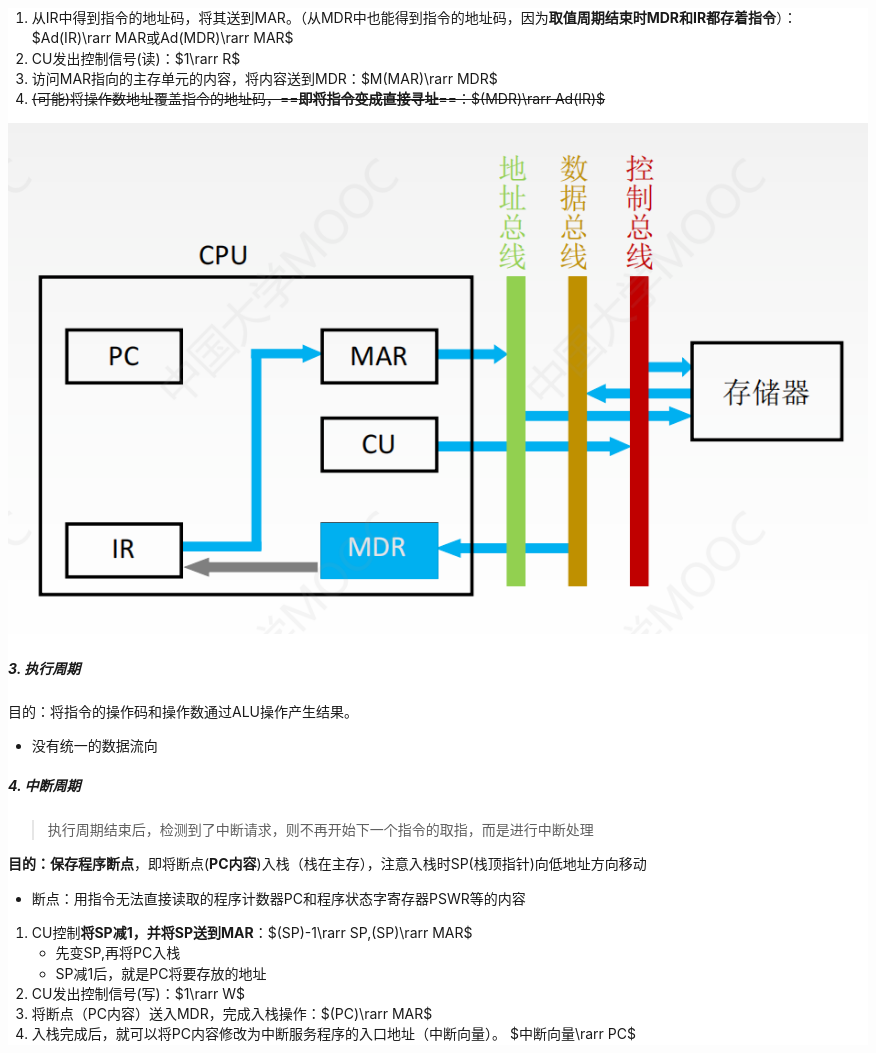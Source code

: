 1. 从IR中得到指令的地址码，将其送到MAR。（从MDR中也能得到指令的地址码，因为**取值周期结束时MDR和IR都存着指令**）：$Ad(IR)\rarr MAR或Ad(MDR)\rarr MAR$
2. CU发出控制信号(读)：$1\rarr R$
3. 访问MAR指向的主存单元的内容，将内容送到MDR：$M(MAR)\rarr MDR$
4. ~~(可能)将操作数地址覆盖指令的地址码，==**即将指令变成直接寻址**==：$(MDR)\rarr Ad(IR)$~~

![image-20220825015354495](../../../img/typora-user-images/image-20220825015354495.png)

##### 3. 执行周期

目的：将指令的操作码和操作数通过ALU操作产生结果。

+ 没有统一的数据流向

##### 4. 中断周期

> 执行周期结束后，检测到了中断请求，则不再开始下一个指令的取指，而是进行中断处理

**目的：保存程序断点**，即将断点(**PC内容**)入栈（栈在主存），注意入栈时SP(栈顶指针)向低地址方向移动

+ 断点：用指令无法直接读取的程序计数器PC和程序状态字寄存器PSWR等的内容

1. CU控制**将SP减1，并将SP送到MAR**：$(SP)-1\rarr SP,(SP)\rarr MAR$
   + 先变SP,再将PC入栈
   + SP减1后，就是PC将要存放的地址
2. CU发出控制信号(写)：$1\rarr W$
3. 将断点（PC内容）送入MDR，完成入栈操作：$(PC)\rarr MAR$
4. 入栈完成后，就可以将PC内容修改为中断服务程序的入口地址（中断向量）。
   $中断向量\rarr PC$
